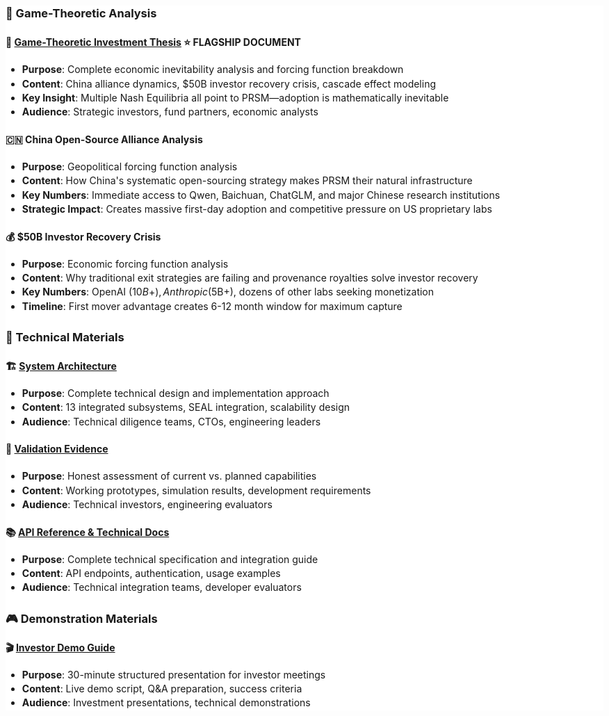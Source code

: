 ### **🎲 Game-Theoretic Analysis**

#### **🎯 [Game-Theoretic Investment Thesis](../GAME_THEORETIC_INVESTOR_THESIS.md)** ⭐ **FLAGSHIP DOCUMENT**
- **Purpose**: Complete economic inevitability analysis and forcing function breakdown
- **Content**: China alliance dynamics, $50B investor recovery crisis, cascade effect modeling
- **Key Insight**: Multiple Nash Equilibria all point to PRSM—adoption is mathematically inevitable
- **Audience**: Strategic investors, fund partners, economic analysts

#### **🇨🇳 China Open-Source Alliance Analysis**
- **Purpose**: Geopolitical forcing function analysis
- **Content**: How China's systematic open-sourcing strategy makes PRSM their natural infrastructure
- **Key Numbers**: Immediate access to Qwen, Baichuan, ChatGLM, and major Chinese research institutions
- **Strategic Impact**: Creates massive first-day adoption and competitive pressure on US proprietary labs

#### **💰 $50B Investor Recovery Crisis**
- **Purpose**: Economic forcing function analysis  
- **Content**: Why traditional exit strategies are failing and provenance royalties solve investor recovery
- **Key Numbers**: OpenAI ($10B+), Anthropic ($5B+), dozens of other labs seeking monetization
- **Timeline**: First mover advantage creates 6-12 month window for maximum capture

### **🔧 Technical Materials**

#### **🏗️ [System Architecture](../architecture.md)**
- **Purpose**: Complete technical design and implementation approach
- **Content**: 13 integrated subsystems, SEAL integration, scalability design
- **Audience**: Technical diligence teams, CTOs, engineering leaders

#### **🧪 [Validation Evidence](../../validation/VALIDATION_EVIDENCE.md)**
- **Purpose**: Honest assessment of current vs. planned capabilities
- **Content**: Working prototypes, simulation results, development requirements
- **Audience**: Technical investors, engineering evaluators

#### **📚 [API Reference & Technical Docs](../API_REFERENCE.md)**
- **Purpose**: Complete technical specification and integration guide
- **Content**: API endpoints, authentication, usage examples
- **Audience**: Technical integration teams, developer evaluators

### **🎮 Demonstration Materials**

#### **🎬 [Investor Demo Guide](../../demos/INVESTOR_DEMO.md)**
- **Purpose**: 30-minute structured presentation for investor meetings
- **Content**: Live demo script, Q&A preparation, success criteria
- **Audience**: Investment presentations, technical demonstrations
